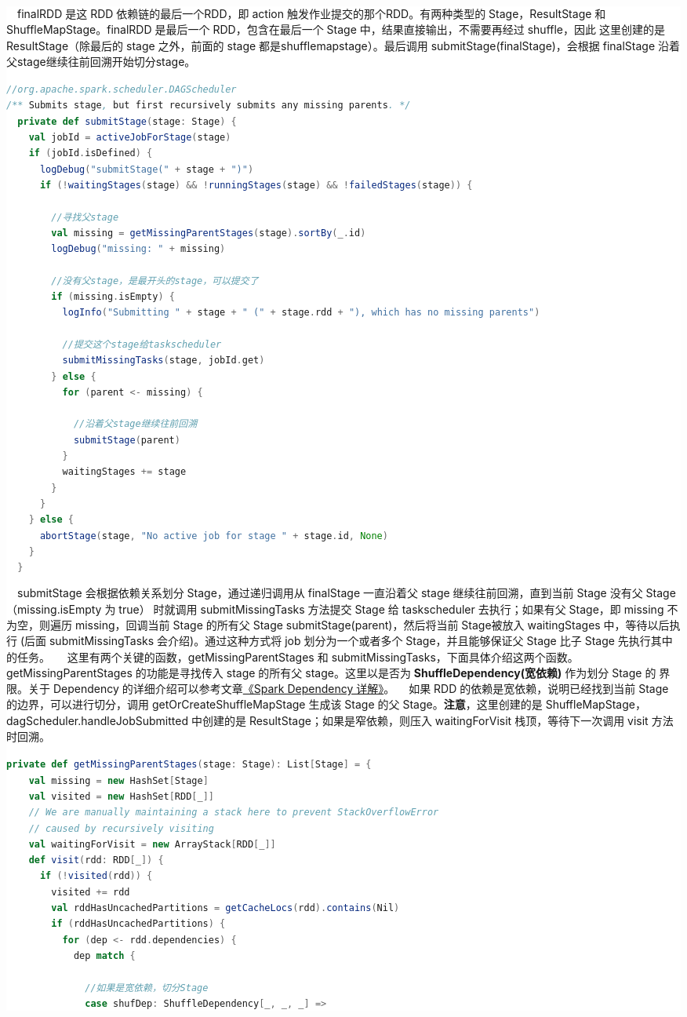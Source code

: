 &emsp;finalRDD 是这 RDD 依赖链的最后一个RDD，即 action 触发作业提交的那个RDD。有两种类型的 Stage，ResultStage 和 ShuffleMapStage。finalRDD 是最后一个 RDD，包含在最后一个 Stage 中，结果直接输出，不需要再经过 shuffle，因此 这里创建的是 ResultStage（除最后的 stage 之外，前面的 stage 都是shufflemapstage）。最后调用 submitStage(finalStage)，会根据 finalStage 沿着父stage继续往前回溯开始切分stage。
```scala
//org.apache.spark.scheduler.DAGScheduler
/** Submits stage, but first recursively submits any missing parents. */
  private def submitStage(stage: Stage) {
    val jobId = activeJobForStage(stage)
    if (jobId.isDefined) {
      logDebug("submitStage(" + stage + ")")
      if (!waitingStages(stage) && !runningStages(stage) && !failedStages(stage)) {

        //寻找父stage
        val missing = getMissingParentStages(stage).sortBy(_.id)
        logDebug("missing: " + missing)

        //没有父stage，是最开头的stage，可以提交了
        if (missing.isEmpty) {
          logInfo("Submitting " + stage + " (" + stage.rdd + "), which has no missing parents")
          
          //提交这个stage给taskscheduler
          submitMissingTasks(stage, jobId.get)
        } else {
          for (parent <- missing) {
            
            //沿着父stage继续往前回溯
            submitStage(parent)
          }
          waitingStages += stage
        }
      }
    } else {
      abortStage(stage, "No active job for stage " + stage.id, None)
    }
  }
```
&emsp;submitStage 会根据依赖关系划分 Stage，通过递归调用从 finalStage 一直沿着父 stage 继续往前回溯，直到当前 Stage 没有父 Stage（missing.isEmpty 为 true） 时就调用 submitMissingTasks 方法提交 Stage 给 taskscheduler 去执行；如果有父 Stage，即 missing 不为空，则遍历 missing，回调当前 Stage 的所有父 Stage submitStage(parent)，然后将当前 Stage被放入 waitingStages 中，等待以后执行 (后面 submitMissingTasks 会介绍)。通过这种方式将 job 划分为一个或者多个 Stage，并且能够保证父 Stage 比子 Stage 先执行其中的任务。&nbsp;
&emsp;这里有两个关键的函数，getMissingParentStages 和 submitMissingTasks，下面具体介绍这两个函数。&nbsp;
&emsp;getMissingParentStages 的功能是寻找传入 stage 的所有父 stage。这里以是否为 **ShuffleDependency(宽依赖)** 作为划分 Stage 的 界限。关于 Dependency 的详细介绍可以参考文章[《Spark Dependency 详解》](http://zhoujiapeng.top/Spark/spark-dependency/)。
&emsp;如果 RDD 的依赖是宽依赖，说明已经找到当前 Stage 的边界，可以进行切分，调用 getOrCreateShuffleMapStage 生成该 Stage 的父 Stage。**注意**，这里创建的是 ShuffleMapStage，dagScheduler.handleJobSubmitted 中创建的是 ResultStage；如果是窄依赖，则压入 waitingForVisit 栈顶，等待下一次调用 visit 方法时回溯。
```scala
private def getMissingParentStages(stage: Stage): List[Stage] = {
    val missing = new HashSet[Stage]
    val visited = new HashSet[RDD[_]]
    // We are manually maintaining a stack here to prevent StackOverflowError
    // caused by recursively visiting
    val waitingForVisit = new ArrayStack[RDD[_]]
    def visit(rdd: RDD[_]) {
      if (!visited(rdd)) {
        visited += rdd
        val rddHasUncachedPartitions = getCacheLocs(rdd).contains(Nil)
        if (rddHasUncachedPartitions) {
          for (dep <- rdd.dependencies) {
            dep match {

              //如果是宽依赖，切分Stage
              case shufDep: ShuffleDependency[_, _, _] =>
```